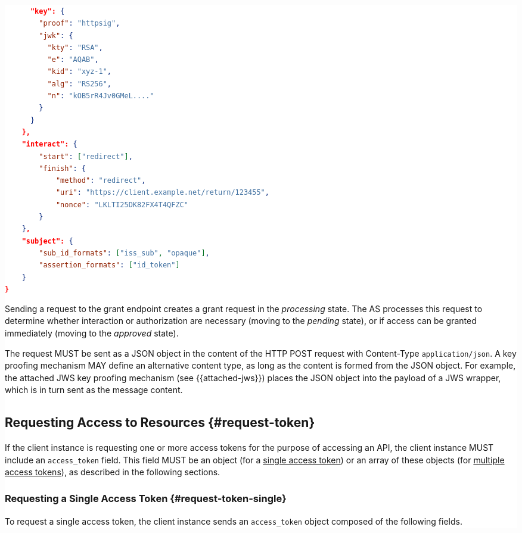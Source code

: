 ~~~ json
      "key": {
        "proof": "httpsig",
        "jwk": {
          "kty": "RSA",
          "e": "AQAB",
          "kid": "xyz-1",
          "alg": "RS256",
          "n": "kOB5rR4Jv0GMeL...."
        }
      }
    },
    "interact": {
        "start": ["redirect"],
        "finish": {
            "method": "redirect",
            "uri": "https://client.example.net/return/123455",
            "nonce": "LKLTI25DK82FX4T4QFZC"
        }
    },
    "subject": {
        "sub_id_formats": ["iss_sub", "opaque"],
        "assertion_formats": ["id_token"]
    }
}
~~~


Sending a request to the grant endpoint creates a grant request in the _processing_ state. The AS processes this request to determine whether interaction or authorization are necessary (moving to the _pending_ state), or if access can be granted immediately (moving to the _approved_ state).

The request MUST be sent as a JSON object in the content of the HTTP
POST request with Content-Type `application/json`. A key proofing mechanism MAY
define an alternative content type, as long as the content is formed from
the JSON object. For example, the attached JWS key proofing mechanism (see {{attached-jws}}) places the JSON object
into the payload of a JWS wrapper, which is in turn sent as the message content.

## Requesting Access to Resources {#request-token}

If the client instance is requesting one or more access tokens for the
purpose of accessing an API, the client instance MUST include an `access_token`
field. This field MUST be an object (for a [single access token](#request-token-single)) or
an array of these objects (for [multiple access tokens](#request-token-multiple)),
as described in the following sections.

### Requesting a Single Access Token {#request-token-single}

To request a single access token, the client instance sends an `access_token` object
composed of the following fields.

